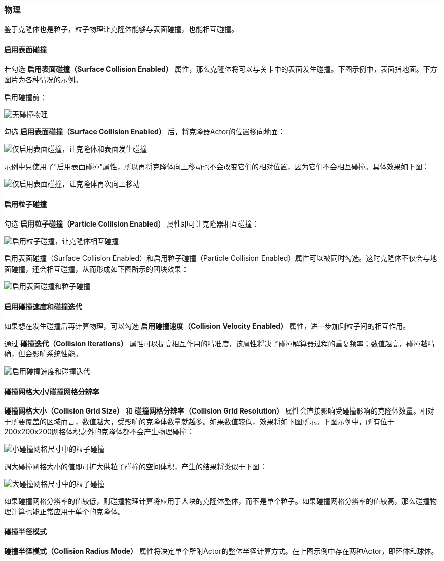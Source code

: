 ### 物理

鉴于克隆体也是粒子，粒子物理让克隆体能够与表面碰撞，也能相互碰撞。

#### 启用表面碰撞

若勾选 **启用表面碰撞（Surface Collision Enabled）** 属性，那么克隆体将可以与关卡中的表面发生碰撞。下图示例中，表面指地面。下方图片为各种情况的示例。

启用碰撞前：

![无碰撞物理](https://d1iv7db44yhgxn.cloudfront.net/documentation/images/d6c1effc-fd39-40f0-9e42-aa44abebf9ab/image_55.png)

勾选 **启用表面碰撞（Surface Collision Enabled）** 后，将克隆器Actor的位置移向地面：

![仅启用表面碰撞，让克隆体和表面发生碰撞](https://d1iv7db44yhgxn.cloudfront.net/documentation/images/d5e3f8aa-5077-4ff5-a4f8-e88c51d2a02c/image_56.png)

示例中只使用了"启用表面碰撞"属性，所以再将克隆体向上移动也不会改变它们的相对位置，因为它们不会相互碰撞。具体效果如下图：

![仅启用表面碰撞，让克隆体再次向上移动](https://d1iv7db44yhgxn.cloudfront.net/documentation/images/36571061-92e0-417d-9954-7cd9b5314edb/image_57.png)

#### 启用粒子碰撞

勾选 **启用粒子碰撞（Particle Collision Enabled）** 属性即可让克隆器相互碰撞：

![启用粒子碰撞，让克隆体相互碰撞](https://d1iv7db44yhgxn.cloudfront.net/documentation/images/44ee919d-668b-45c7-b83f-13873ab248d8/image_58.png)

启用表面碰撞（Surface Collision Enabled）和启用粒子碰撞（Particle Collision Enabled）属性可以被同时勾选。这时克隆体不仅会与地面碰撞，还会相互碰撞，从而形成如下图所示的团块效果：

![启用表面碰撞和粒子碰撞](https://d1iv7db44yhgxn.cloudfront.net/documentation/images/f96c4cb1-a210-49c9-955f-f27adcd1d6f0/image_59.png)

#### 启用碰撞速度和碰撞迭代

如果想在发生碰撞后再计算物理，可以勾选 **启用碰撞速度（Collision Velocity Enabled）** 属性，进一步加剧粒子间的相互作用。

通过 **碰撞迭代（Collision Iterations）** 属性可以提高相互作用的精准度，该属性将决了碰撞解算器过程的重复频率；数值越高，碰撞越精确，但会影响系统性能。

![启用碰撞速度和碰撞迭代](https://d1iv7db44yhgxn.cloudfront.net/documentation/images/79a85aaa-db3e-4f6f-9ea5-1d3b3b2a327b/image_60.png)

#### 碰撞网格大小/碰撞网格分辨率

**碰撞网格大小（Collision Grid Size）** 和 **碰撞网格分辨率（Collision Grid Resolution）** 属性会直接影响受碰撞影响的克隆体数量。相对于所要覆盖的区域而言，数值越大，受影响的克隆体数量就越多。如果数值较低，效果将如下图所示。下图示例中，所有位于200x200x200网格体积之外的克隆体都不会产生物理碰撞：

![小碰撞网格尺寸中的粒子碰撞](https://d1iv7db44yhgxn.cloudfront.net/documentation/images/b0aebced-3bac-4037-bf78-c18c5f07ad79/image_61.png)

调大碰撞网格大小的值即可扩大供粒子碰撞的空间体积，产生的结果将类似于下图：

![大碰撞网格尺寸中的粒子碰撞](https://d1iv7db44yhgxn.cloudfront.net/documentation/images/6411ac2d-b07f-46ea-9462-829338f86c13/image_62.png)

如果碰撞网格分辨率的值较低，则碰撞物理计算将应用于大块的克隆体整体，而不是单个粒子。如果碰撞网格分辨率的值较高，那么碰撞物理计算也能正常应用于单个的克隆体。

#### 碰撞半径模式

**碰撞半径模式（Collision Radius Mode）** 属性将决定单个所附Actor的整体半径计算方式。在上图示例中存在两种Actor，即环体和球体。
